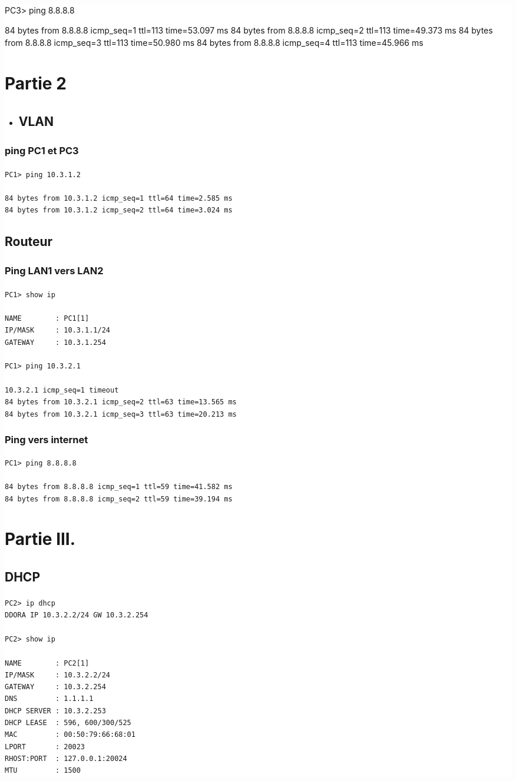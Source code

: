 PC3> ping 8.8.8.8

84 bytes from 8.8.8.8 icmp_seq=1 ttl=113 time=53.097 ms
84 bytes from 8.8.8.8 icmp_seq=2 ttl=113 time=49.373 ms
84 bytes from 8.8.8.8 icmp_seq=3 ttl=113 time=50.980 ms
84 bytes from 8.8.8.8 icmp_seq=4 ttl=113 time=45.966 ms

# Partie 2

- ## VLAN
### ping PC1 et PC3
```
PC1> ping 10.3.1.2

84 bytes from 10.3.1.2 icmp_seq=1 ttl=64 time=2.585 ms
84 bytes from 10.3.1.2 icmp_seq=2 ttl=64 time=3.024 ms
```
## Routeur

### Ping LAN1 vers LAN2
```
PC1> show ip

NAME        : PC1[1]
IP/MASK     : 10.3.1.1/24
GATEWAY     : 10.3.1.254

PC1> ping 10.3.2.1

10.3.2.1 icmp_seq=1 timeout
84 bytes from 10.3.2.1 icmp_seq=2 ttl=63 time=13.565 ms
84 bytes from 10.3.2.1 icmp_seq=3 ttl=63 time=20.213 ms
```
### Ping vers internet
```
PC1> ping 8.8.8.8

84 bytes from 8.8.8.8 icmp_seq=1 ttl=59 time=41.582 ms
84 bytes from 8.8.8.8 icmp_seq=2 ttl=59 time=39.194 ms
```
# Partie III.

## DHCP

```
PC2> ip dhcp
DDORA IP 10.3.2.2/24 GW 10.3.2.254

PC2> show ip

NAME        : PC2[1]
IP/MASK     : 10.3.2.2/24
GATEWAY     : 10.3.2.254
DNS         : 1.1.1.1  
DHCP SERVER : 10.3.2.253
DHCP LEASE  : 596, 600/300/525
MAC         : 00:50:79:66:68:01
LPORT       : 20023
RHOST:PORT  : 127.0.0.1:20024
MTU         : 1500
```